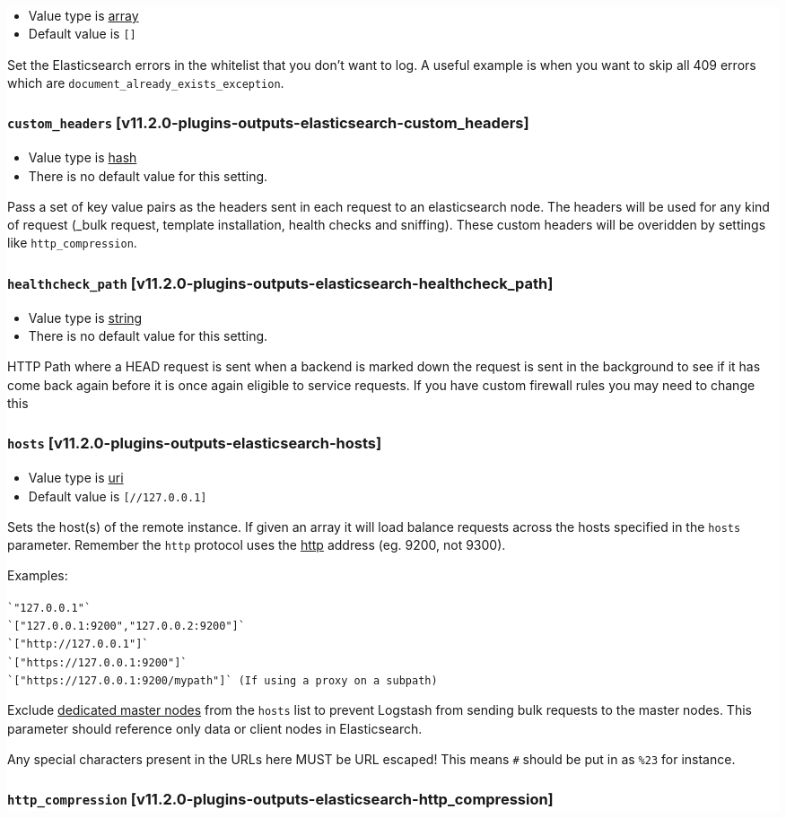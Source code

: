 * Value type is [array](logstash://reference/configuration-file-structure.md#array)
* Default value is `[]`

Set the Elasticsearch errors in the whitelist that you don’t want to log. A useful example is when you want to skip all 409 errors which are `document_already_exists_exception`.


### `custom_headers` [v11.2.0-plugins-outputs-elasticsearch-custom_headers]

* Value type is [hash](logstash://reference/configuration-file-structure.md#hash)
* There is no default value for this setting.

Pass a set of key value pairs as the headers sent in each request to an elasticsearch node. The headers will be used for any kind of request (_bulk request, template installation, health checks and sniffing). These custom headers will be overidden by settings like `http_compression`.


### `healthcheck_path` [v11.2.0-plugins-outputs-elasticsearch-healthcheck_path]

* Value type is [string](logstash://reference/configuration-file-structure.md#string)
* There is no default value for this setting.

HTTP Path where a HEAD request is sent when a backend is marked down the request is sent in the background to see if it has come back again before it is once again eligible to service requests. If you have custom firewall rules you may need to change this


### `hosts` [v11.2.0-plugins-outputs-elasticsearch-hosts]

* Value type is [uri](logstash://reference/configuration-file-structure.md#uri)
* Default value is `[//127.0.0.1]`

Sets the host(s) of the remote instance. If given an array it will load balance requests across the hosts specified in the `hosts` parameter. Remember the `http` protocol uses the [http](elasticsearch://reference/elasticsearch/configuration-reference/networking-settings.md) address (eg. 9200, not 9300).

Examples:

```
`"127.0.0.1"`
`["127.0.0.1:9200","127.0.0.2:9200"]`
`["http://127.0.0.1"]`
`["https://127.0.0.1:9200"]`
`["https://127.0.0.1:9200/mypath"]` (If using a proxy on a subpath)
```
Exclude [dedicated master nodes](elasticsearch://reference/elasticsearch/configuration-reference/node-settings.md) from the `hosts` list to prevent Logstash from sending bulk requests to the master nodes. This parameter should reference only data or client nodes in Elasticsearch.

Any special characters present in the URLs here MUST be URL escaped! This means `#` should be put in as `%23` for instance.


### `http_compression` [v11.2.0-plugins-outputs-elasticsearch-http_compression]
